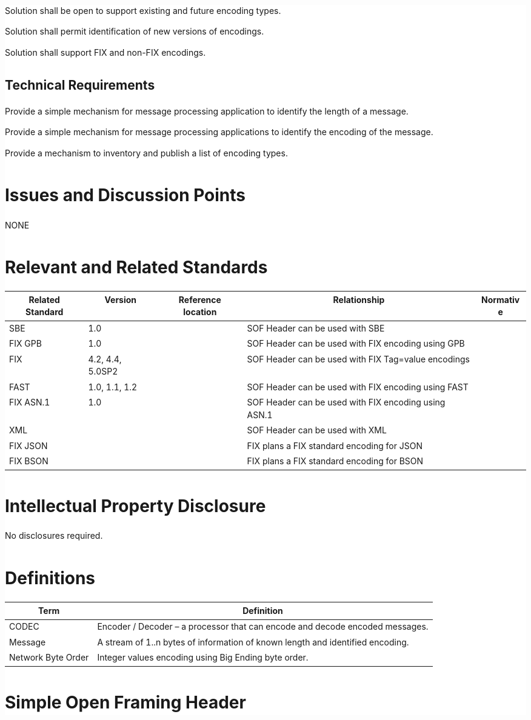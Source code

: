 Solution shall be open to support existing and future encoding types.

Solution shall permit identification of new versions of encodings.

Solution shall support FIX and non-FIX encodings.

Technical Requirements
----------------------

Provide a simple mechanism for message processing application to identify the length of a message.

Provide a simple mechanism for message processing applications to identify the encoding of the message.

Provide a mechanism to inventory and publish a list of encoding types.

Issues and Discussion Points
============================

NONE

Relevant and Related Standards
==============================

| **Related Standard** | **Version**      | **Reference location** | **Relationship**                                     | **Normative** 
|----------------------|------------------|------------------------|------------------------------------------------------|---------------|
| SBE                  | 1.0              |                        | SOF Header can be used with SBE                      |               |
| FIX GPB              | 1.0              |                        | SOF Header can be used with FIX encoding using GPB   |               |
| FIX                  | 4.2, 4.4, 5.0SP2 |                        | SOF Header can be used with FIX Tag=value encodings  |               |
| FAST                 | 1.0, 1.1, 1.2    |                        | SOF Header can be used with FIX encoding using FAST  |               |
| FIX ASN.1            | 1.0              |                        | SOF Header can be used with FIX encoding using ASN.1 |               |
| XML                  |                  |                        | SOF Header can be used with XML                      |               |
| FIX JSON             |                  |                        | FIX plans a FIX standard encoding for JSON           |               |
| FIX BSON             |                  |                        | FIX plans a FIX standard encoding for BSON           |               |

Intellectual Property Disclosure
================================

No disclosures required.

Definitions
===========

| **Term**           | **Definition**                                                                 |
|--------------------|--------------------------------------------------------------------------------|
| CODEC              | Encoder / Decoder – a processor that can encode and decode encoded messages.   |
| Message            | A stream of 1..n bytes of information of known length and identified encoding. |
| Network Byte Order | Integer values encoding using Big Ending byte order.                           |

Simple Open Framing Header
==========================

